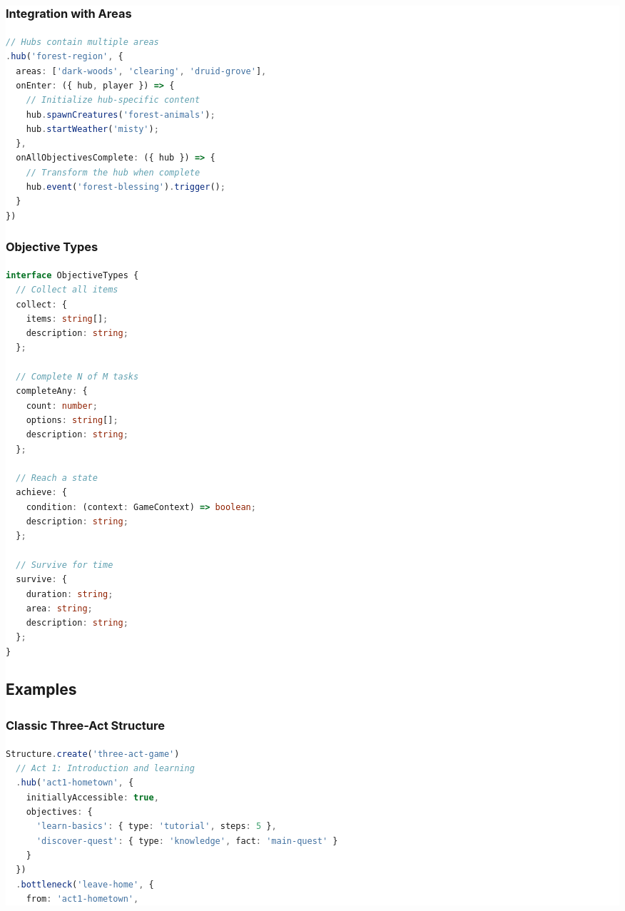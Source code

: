 ### Integration with Areas
```typescript
// Hubs contain multiple areas
.hub('forest-region', {
  areas: ['dark-woods', 'clearing', 'druid-grove'],
  onEnter: ({ hub, player }) => {
    // Initialize hub-specific content
    hub.spawnCreatures('forest-animals');
    hub.startWeather('misty');
  },
  onAllObjectivesComplete: ({ hub }) => {
    // Transform the hub when complete
    hub.event('forest-blessing').trigger();
  }
})
```

### Objective Types
```typescript
interface ObjectiveTypes {
  // Collect all items
  collect: {
    items: string[];
    description: string;
  };
  
  // Complete N of M tasks
  completeAny: {
    count: number;
    options: string[];
    description: string;
  };
  
  // Reach a state
  achieve: {
    condition: (context: GameContext) => boolean;
    description: string;
  };
  
  // Survive for time
  survive: {
    duration: string;
    area: string;
    description: string;
  };
}
```

## Examples

### Classic Three-Act Structure
```typescript
Structure.create('three-act-game')
  // Act 1: Introduction and learning
  .hub('act1-hometown', {
    initiallyAccessible: true,
    objectives: {
      'learn-basics': { type: 'tutorial', steps: 5 },
      'discover-quest': { type: 'knowledge', fact: 'main-quest' }
    }
  })
  .bottleneck('leave-home', {
    from: 'act1-hometown',
```